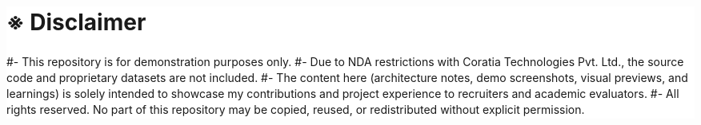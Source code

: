 # ※ Disclaimer
#- This repository is for demonstration purposes only.
#- Due to NDA restrictions with Coratia Technologies Pvt. Ltd., the source code and proprietary datasets are not included.
#- The content here (architecture notes, demo screenshots, visual previews, and learnings) is solely intended to showcase my contributions and project experience to recruiters and academic evaluators.
#- All rights reserved. No part of this repository may be copied, reused, or redistributed without explicit permission.

